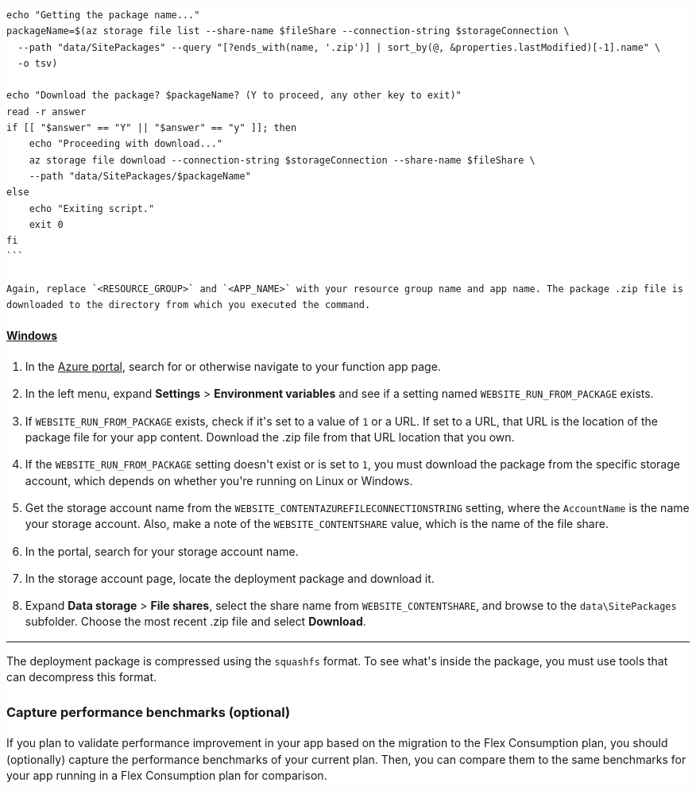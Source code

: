     echo "Getting the package name..."
    packageName=$(az storage file list --share-name $fileShare --connection-string $storageConnection \
      --path "data/SitePackages" --query "[?ends_with(name, '.zip')] | sort_by(@, &properties.lastModified)[-1].name" \
      -o tsv) 
      
    echo "Download the package? $packageName? (Y to proceed, any other key to exit)"
    read -r answer
    if [[ "$answer" == "Y" || "$answer" == "y" ]]; then
        echo "Proceeding with download..."
        az storage file download --connection-string $storageConnection --share-name $fileShare \
    	--path "data/SitePackages/$packageName"
    else
        echo "Exiting script."
        exit 0
    fi
    ```

    Again, replace `<RESOURCE_GROUP>` and `<APP_NAME>` with your resource group name and app name. The package .zip file is downloaded to the directory from which you executed the command.

#### [Windows](#tab/windows/azure-portal)

1. In the [Azure portal], search for or otherwise navigate to your function app page.

1. In the left menu, expand **Settings** > **Environment variables** and see if a setting named `WEBSITE_RUN_FROM_PACKAGE` exists.

1. If `WEBSITE_RUN_FROM_PACKAGE` exists, check if it's set to a value of `1` or a URL. If set to a URL, that URL is the location of the package file for your app content. Download the .zip file from that URL location that you own.

1. If the `WEBSITE_RUN_FROM_PACKAGE` setting doesn't exist or is set to `1`, you must download the package from the specific storage account, which depends on whether you're running on Linux or Windows.

1. Get the storage account name from the `WEBSITE_CONTENTAZUREFILECONNECTIONSTRING` setting, where the `AccountName` is the name your storage account. Also, make a note of the `WEBSITE_CONTENTSHARE` value, which is the name of the file share.

1. In the portal, search for your storage account name.

1. In the storage account page, locate the deployment package and download it.

1. Expand **Data storage** > **File shares**, select the share name from `WEBSITE_CONTENTSHARE`, and browse to the `data\SitePackages` subfolder. Choose the most recent .zip file and select **Download**.  

---

The deployment package is compressed using the `squashfs` format. To see what's inside the package, you must use tools that can decompress this format.

### Capture performance benchmarks (optional)

If you plan to validate performance improvement in your app based on the migration to the Flex Consumption plan, you should (optionally) capture the performance benchmarks of your current plan. Then, you can compare them to the same benchmarks for your app running in a Flex Consumption plan for comparison.


[Azure portal]: https://portal.azure.com